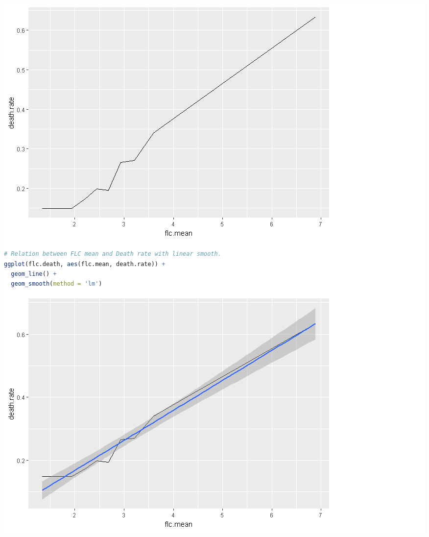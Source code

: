 ![](./images/flc_mean_death_rate-1.png)

``` r
# Relation between FLC mean and Death rate with linear smooth.
ggplot(flc.death, aes(flc.mean, death.rate)) +
  geom_line() +
  geom_smooth(method = 'lm')
```

![](./images/flc_mean_death_rate-2.png)
